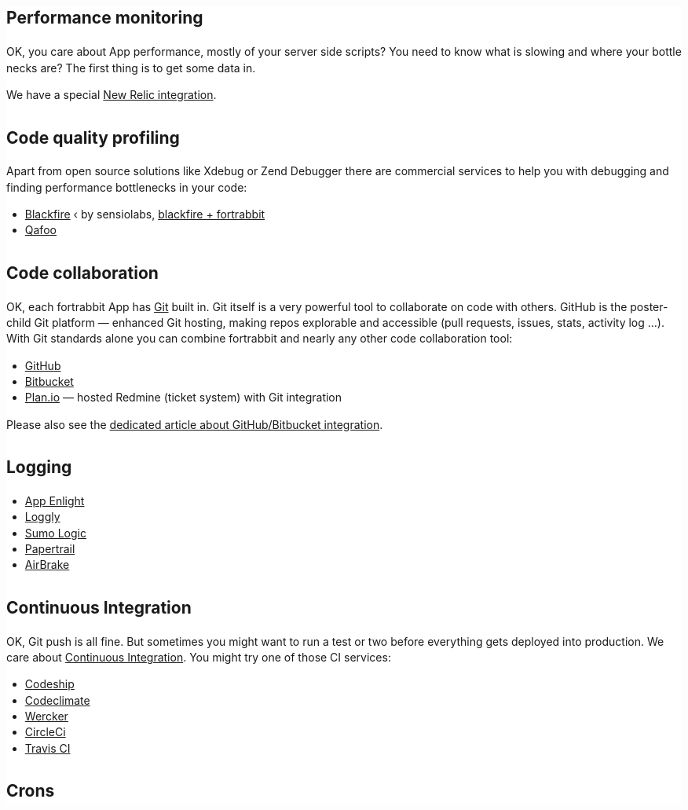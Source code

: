 
## Performance monitoring

OK, you care about App performance, mostly of your server side scripts? You need to know what is slowing and where your bottle necks are? The first thing is to get some data in.

We have a special [New Relic integration](new-relic).


## Code quality profiling

Apart from open source solutions like Xdebug or Zend Debugger there are commercial services to help you with debugging and finding performance bottlenecks in your code:

* [Blackfire](https://blackfire.io/) ‹ by sensiolabs, [blackfire + fortrabbit](blackfire)
* [Qafoo](http://qafoo.com/)


## Code collaboration

OK, each fortrabbit App has [Git](git) built in. Git itself is a very powerful tool to collaborate on code with others. GitHub is the poster-child Git platform — enhanced Git hosting, making repos explorable and accessible (pull requests, issues, stats, activity log …).  With Git standards alone you can combine fortrabbit and nearly any other code collaboration tool:

* [GitHub](https://github.com)
* [Bitbucket](https://bitbucket.org)
* [Plan.io](http://plan.io) — hosted Redmine (ticket system) with Git integration

Please also see the [dedicated article about GitHub/Bitbucket integration](bitbucket-github-and-fortrabbit).


## Logging

* [App Enlight](https://appenlight.com)
* [Loggly](http://loggly.com)
* [Sumo Logic](http://www.sumologic.com)
* [Papertrail](https://papertrailapp.com)
* [AirBrake](https://airbrake.io/pages/home)

## Continuous Integration

OK, Git push is all fine. But sometimes you might want to run a test or two before everything gets deployed into production. We care about [Continuous Integration](continuous-integration). You might try one of those CI services:

* [Codeship](https://www.codeship.io)
* [Codeclimate](https://codeclimate.com)
* [Wercker](http://wercker.com)
* [CircleCi](https://circleci.com)
* [Travis CI](https://travis-ci.org)

## Crons
